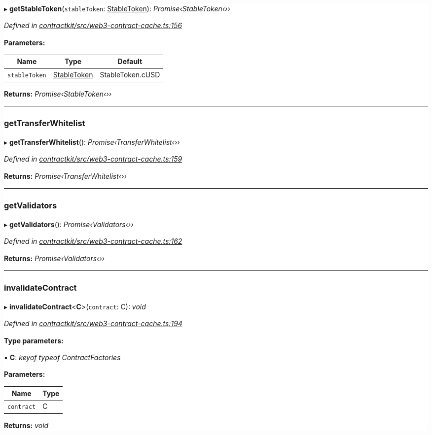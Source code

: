 ▸ **getStableToken**(`stableToken`: [StableToken](../enums/_base_.celocontract.md#stabletoken)): *Promise‹StableToken‹››*

*Defined in [contractkit/src/web3-contract-cache.ts:156](https://github.com/celo-org/celo-monorepo/blob/master/packages/sdk/contractkit/src/web3-contract-cache.ts#L156)*

**Parameters:**

Name | Type | Default |
------ | ------ | ------ |
`stableToken` | [StableToken](../enums/_base_.celocontract.md#stabletoken) | StableToken.cUSD |

**Returns:** *Promise‹StableToken‹››*

___

###  getTransferWhitelist

▸ **getTransferWhitelist**(): *Promise‹TransferWhitelist‹››*

*Defined in [contractkit/src/web3-contract-cache.ts:159](https://github.com/celo-org/celo-monorepo/blob/master/packages/sdk/contractkit/src/web3-contract-cache.ts#L159)*

**Returns:** *Promise‹TransferWhitelist‹››*

___

###  getValidators

▸ **getValidators**(): *Promise‹Validators‹››*

*Defined in [contractkit/src/web3-contract-cache.ts:162](https://github.com/celo-org/celo-monorepo/blob/master/packages/sdk/contractkit/src/web3-contract-cache.ts#L162)*

**Returns:** *Promise‹Validators‹››*

___

###  invalidateContract

▸ **invalidateContract**<**C**>(`contract`: C): *void*

*Defined in [contractkit/src/web3-contract-cache.ts:194](https://github.com/celo-org/celo-monorepo/blob/master/packages/sdk/contractkit/src/web3-contract-cache.ts#L194)*

**Type parameters:**

▪ **C**: *keyof typeof ContractFactories*

**Parameters:**

Name | Type |
------ | ------ |
`contract` | C |

**Returns:** *void*
